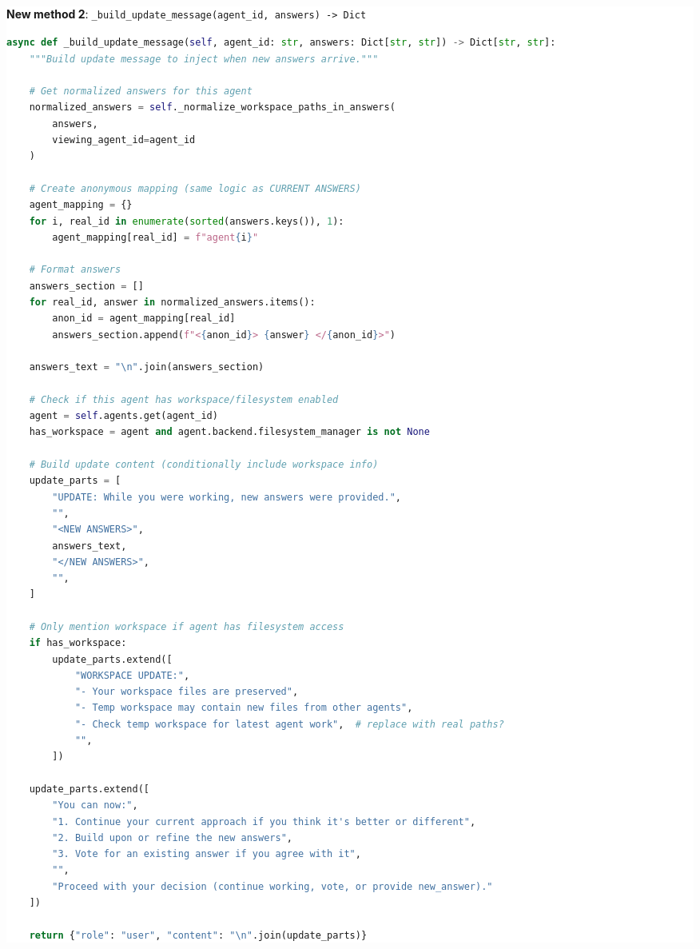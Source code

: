 **New method 2**: `_build_update_message(agent_id, answers) -> Dict`

```python
async def _build_update_message(self, agent_id: str, answers: Dict[str, str]) -> Dict[str, str]:
    """Build update message to inject when new answers arrive."""

    # Get normalized answers for this agent
    normalized_answers = self._normalize_workspace_paths_in_answers(
        answers,
        viewing_agent_id=agent_id
    )

    # Create anonymous mapping (same logic as CURRENT ANSWERS)
    agent_mapping = {}
    for i, real_id in enumerate(sorted(answers.keys()), 1):
        agent_mapping[real_id] = f"agent{i}"

    # Format answers
    answers_section = []
    for real_id, answer in normalized_answers.items():
        anon_id = agent_mapping[real_id]
        answers_section.append(f"<{anon_id}> {answer} </{anon_id}>")

    answers_text = "\n".join(answers_section)

    # Check if this agent has workspace/filesystem enabled
    agent = self.agents.get(agent_id)
    has_workspace = agent and agent.backend.filesystem_manager is not None

    # Build update content (conditionally include workspace info)
    update_parts = [
        "UPDATE: While you were working, new answers were provided.",
        "",
        "<NEW ANSWERS>",
        answers_text,
        "</NEW ANSWERS>",
        "",
    ]

    # Only mention workspace if agent has filesystem access
    if has_workspace:
        update_parts.extend([
            "WORKSPACE UPDATE:",
            "- Your workspace files are preserved",
            "- Temp workspace may contain new files from other agents",
            "- Check temp workspace for latest agent work",  # replace with real paths?
            "",
        ])

    update_parts.extend([
        "You can now:",
        "1. Continue your current approach if you think it's better or different",
        "2. Build upon or refine the new answers",
        "3. Vote for an existing answer if you agree with it",
        "",
        "Proceed with your decision (continue working, vote, or provide new_answer)."
    ])

    return {"role": "user", "content": "\n".join(update_parts)}
```
